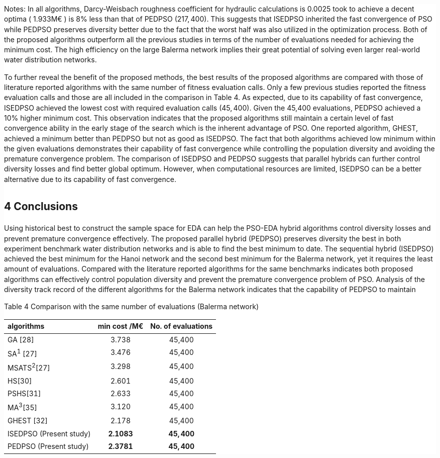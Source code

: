 Notes: In all algorithms, Darcy-Weisbach roughness coefficient for hydraulic calculations is 0.0025
took to achieve a decent optima ( $1.933 \mathrm{M} €$ ) is $8 \%$ less than that of PEDPSO $(217,400)$. This suggests that ISEDPSO inherited the fast convergence of PSO while PEDPSO preserves diversity better due to the fact that the worst half was also utilized in the optimization process. Both of the proposed algorithms outperform all the previous studies in terms of the number of evaluations needed for achieving the minimum cost. The high efficiency on the large Balerma network implies their great potential of solving even larger real-world water distribution networks.

To further reveal the benefit of the proposed methods, the best results of the proposed algorithms are compared with those of literature reported algorithms with the same number of fitness evaluation calls. Only a few previous studies reported the fitness evaluation calls and those are all included in the comparison in Table 4. As expected, due to its capability of fast convergence, ISEDPSO achieved the lowest cost with required evaluation calls $(45,400)$. Given the 45,400 evaluations, PEDPSO achieved a $10 \%$ higher minimum cost. This observation indicates that the proposed algorithms still maintain a certain level of fast convergence ability in the early stage of the search which is the inherent advantage of PSO. One reported algorithm, GHEST, achieved a minimum better than PEDPSO but not as good as ISEDPSO. The fact that both algorithms achieved low minimum within the given evaluations demonstrates their capability of fast convergence while
controlling the population diversity and avoiding the premature convergence problem. The comparison of ISEDPSO and PEDPSO suggests that parallel hybrids can further control diversity losses and find better global optimum. However, when computational resources are limited, ISEDPSO can be a better alternative due to its capability of fast convergence.

## 4 Conclusions

Using historical best to construct the sample space for EDA can help the PSO-EDA hybrid algorithms control diversity losses and prevent premature convergence effectively. The proposed parallel hybrid (PEDPSO) preserves diversity the best in both experiment benchmark water distribution networks and is able to find the best minimum to date. The sequential hybrid (ISEDPSO) achieved the best minimum for the Hanoi network and the second best minimum for the Balerma network, yet it requires the least amount of evaluations. Compared with the literature reported algorithms for the same benchmarks indicates both proposed algorithms can effectively control population diversity and prevent the premature convergence problem of PSO. Analysis of the diversity track record of the different algorithms for the Balerma network indicates that the capability of PEDPSO to maintain

Table 4 Comparison with the same number of evaluations (Balerma network)

| algorithms | min cost $/ \mathrm{M} €$ | No. of evaluations |
| :-- | :--: | :--: |
| GA [28] | 3.738 | 45,400 |
| $\mathrm{SA}^{1}$ [27] | 3.476 | 45,400 |
| $\mathrm{MSATS}^{2}[27]$ | 3.298 | 45,400 |
| $\mathrm{HS}[30]$ | 2.601 | 45,400 |
| $\mathrm{PSHS}[31]$ | 2.633 | 45,400 |
| $\mathrm{MA}^{3}[35]$ | 3.120 | 45,400 |
| GHEST [32] | 2.178 | 45,400 |
| ISEDPSO (Present study) | $\mathbf{2 . 1 0 8 3}$ | $\mathbf{4 5 , 4 0 0}$ |
| PEDPSO (Present study) | $\mathbf{2 . 3 7 8 1}$ | $\mathbf{4 5 , 4 0 0}$ |


[^0]:    Received November 3, 2014; accepted January 20, 2015
[^0]:    Notes: In all algorithms, Hazen-Williams roughness coefficient for hydraulic calculations is $10.6668 ;{ }^{1}$ Genetic algorithm; ${ }^{2}$ Ant colony optimization; ${ }^{3}$ Harmony search; ${ }^{4}$ Particle-swarm harmony search; ${ }^{5}$ Estimation of particle swarm algorithms; ${ }^{6}$ Particle swarm optimization; ${ }^{7}$ Hybrid discrete dynamically dimensioned search; ${ }^{8}$ Nonlinear programming-differential evolution
